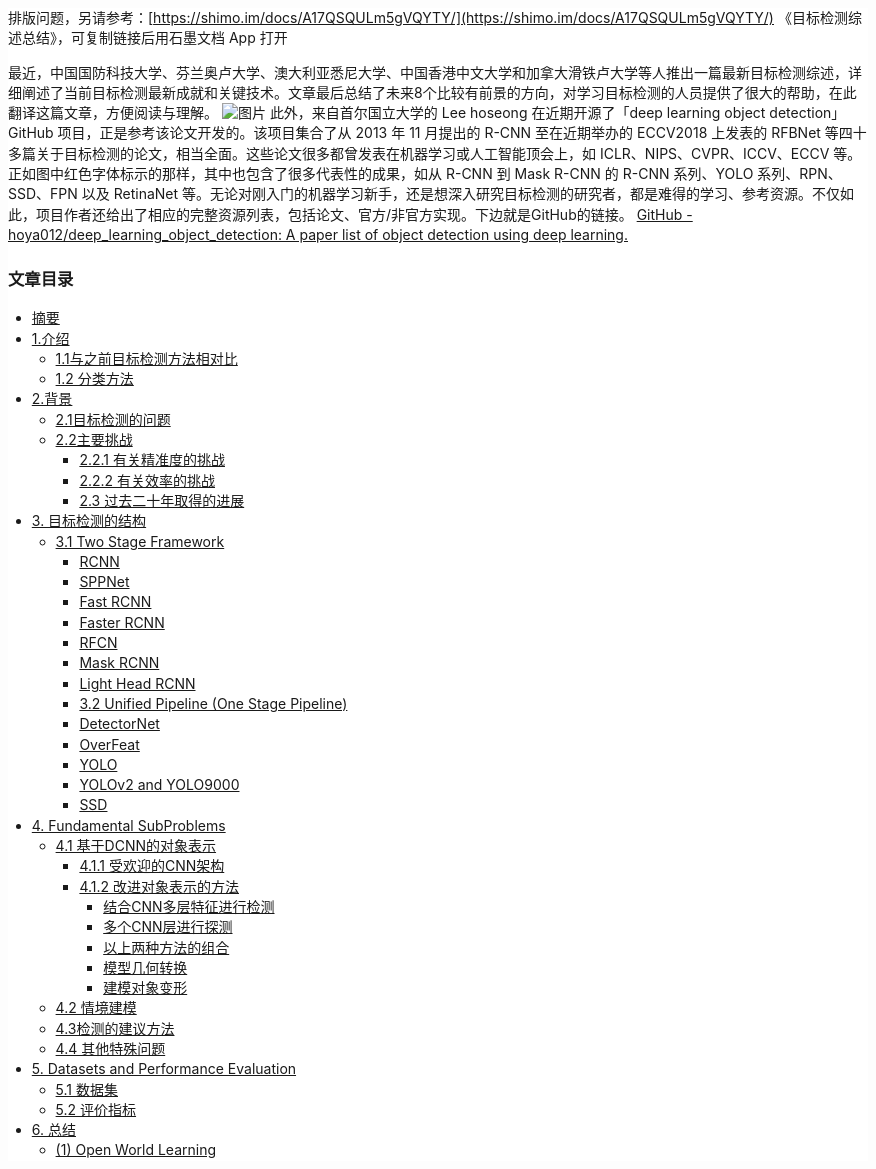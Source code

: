 排版问题，另请参考：[https://shimo.im/docs/A17QSQULm5gVQYTY/](https://shimo.im/docs/A17QSQULm5gVQYTY/) 《目标检测综述总结》，可复制链接后用石墨文档 App 打开

最近，中国国防科技大学、芬兰奥卢大学、澳大利亚悉尼大学、中国香港中文大学和加拿大滑铁卢大学等人推出一篇最新目标检测综述，详细阐述了当前目标检测最新成就和关键技术。文章最后总结了未来8个比较有前景的方向，对学习目标检测的人员提供了很大的帮助，在此翻译这篇文章，方便阅读与理解。
![图片](https://img-blog.csdn.net/20180923131422155?watermark/2/text/aHR0cHM6Ly9ibG9nLmNzZG4ubmV0L3FxXzM1NDUxNTcy/font/5a6L5L2T/fontsize/400/fill/I0JBQkFCMA==/dissolve/70)
此外，来自首尔国立大学的 Lee hoseong 在近期开源了「deep learning object detection」GitHub 项目，正是参考该论文开发的。该项目集合了从 2013 年 11 月提出的 R-CNN 至在近期举办的 ECCV2018 上发表的 RFBNet 等四十多篇关于目标检测的论文，相当全面。这些论文很多都曾发表在机器学习或人工智能顶会上，如 ICLR、NIPS、CVPR、ICCV、ECCV 等。正如图中红色字体标示的那样，其中也包含了很多代表性的成果，如从 R-CNN 到 Mask R-CNN 的 R-CNN 系列、YOLO 系列、RPN、SSD、FPN 以及 RetinaNet 等。无论对刚入门的机器学习新手，还是想深入研究目标检测的研究者，都是难得的学习、参考资源。不仅如此，项目作者还给出了相应的完整资源列表，包括论文、官方/非官方实现。下边就是GitHub的链接。
[GitHub - hoya012/deep_learning_object_detection: A paper list of object detection using deep learning.](https://github.com/hoya012/deep_learning_object_detection#2014)
### 文章目录
* [摘要](https://blog.csdn.net/qq_35451572/article/details/82752261#_9)
* [1.介绍](https://blog.csdn.net/qq_35451572/article/details/82752261#1_16)
  * [1.1与之前目标检测方法相对比](https://blog.csdn.net/qq_35451572/article/details/82752261#11_31)
  * [1.2 分类方法](https://blog.csdn.net/qq_35451572/article/details/82752261#12__44)
* [2.背景](https://blog.csdn.net/qq_35451572/article/details/82752261#2_50)
  * [2.1目标检测的问题](https://blog.csdn.net/qq_35451572/article/details/82752261#21_51)
  * [2.2主要挑战](https://blog.csdn.net/qq_35451572/article/details/82752261#22_61)
    * [2.2.1 有关精准度的挑战](https://blog.csdn.net/qq_35451572/article/details/82752261#221__83)
    * [2.2.2 有关效率的挑战](https://blog.csdn.net/qq_35451572/article/details/82752261#222__93)
    * [2.3 过去二十年取得的进展](https://blog.csdn.net/qq_35451572/article/details/82752261#23__99)
* [3. 目标检测的结构](https://blog.csdn.net/qq_35451572/article/details/82752261#3__112)
  * [3.1 Two Stage Framework](https://blog.csdn.net/qq_35451572/article/details/82752261#31_Two_Stage_Framework_122)
    * [RCNN](https://blog.csdn.net/qq_35451572/article/details/82752261#RCNN_127)
    * [SPPNet](https://blog.csdn.net/qq_35451572/article/details/82752261#SPPNet_143)
    * [Fast RCNN](https://blog.csdn.net/qq_35451572/article/details/82752261#Fast_RCNN_146)
    * [Faster RCNN](https://blog.csdn.net/qq_35451572/article/details/82752261#Faster_RCNN_149)
    * [RFCN](https://blog.csdn.net/qq_35451572/article/details/82752261#RFCN_154)
    * [Mask RCNN](https://blog.csdn.net/qq_35451572/article/details/82752261#Mask_RCNN_157)
    * [Light Head RCNN](https://blog.csdn.net/qq_35451572/article/details/82752261#Light_Head_RCNN_161)
    * [3.2 Unified Pipeline (One Stage Pipeline)](https://blog.csdn.net/qq_35451572/article/details/82752261#32_Unified_Pipeline_One_Stage_Pipeline_164)
    * [DetectorNet](https://blog.csdn.net/qq_35451572/article/details/82752261#DetectorNet_168)
    * [OverFeat](https://blog.csdn.net/qq_35451572/article/details/82752261#OverFeat_171)
    * [YOLO](https://blog.csdn.net/qq_35451572/article/details/82752261#YOLO_174)
    * [YOLOv2 and YOLO9000](https://blog.csdn.net/qq_35451572/article/details/82752261#YOLOv2_and_YOLO9000_177)
    * [SSD](https://blog.csdn.net/qq_35451572/article/details/82752261#SSD_180)
* [4. Fundamental SubProblems](https://blog.csdn.net/qq_35451572/article/details/82752261#4_Fundamental_SubProblems_183)
  * [4.1 基于DCNN的对象表示](https://blog.csdn.net/qq_35451572/article/details/82752261#41_DCNN_186)
    * [4.1.1 受欢迎的CNN架构](https://blog.csdn.net/qq_35451572/article/details/82752261#411_CNN_190)
    * [4.1.2 改进对象表示的方法](https://blog.csdn.net/qq_35451572/article/details/82752261#412__203)
      * [结合CNN多层特征进行检测](https://blog.csdn.net/qq_35451572/article/details/82752261#CNN_212)
      * [多个CNN层进行探测](https://blog.csdn.net/qq_35451572/article/details/82752261#CNN_215)
      * [以上两种方法的组合](https://blog.csdn.net/qq_35451572/article/details/82752261#_218)
      * [模型几何转换](https://blog.csdn.net/qq_35451572/article/details/82752261#_229)
      * [建模对象变形](https://blog.csdn.net/qq_35451572/article/details/82752261#_232)
  * [4.2 情境建模](https://blog.csdn.net/qq_35451572/article/details/82752261#42__235)
  * [4.3检测的建议方法](https://blog.csdn.net/qq_35451572/article/details/82752261#43_250)
  * [4.4 其他特殊问题](https://blog.csdn.net/qq_35451572/article/details/82752261#44__283)
* [5. Datasets and Performance Evaluation](https://blog.csdn.net/qq_35451572/article/details/82752261#5_Datasets_and_Performance_Evaluation_287)
  * [5.1 数据集](https://blog.csdn.net/qq_35451572/article/details/82752261#51__289)
  * [5.2 评价指标](https://blog.csdn.net/qq_35451572/article/details/82752261#52__314)
* [6. 总结](https://blog.csdn.net/qq_35451572/article/details/82752261#6__327)
  * [(1) Open World Learning](https://blog.csdn.net/qq_35451572/article/details/82752261#1_Open_World_Learning_332)